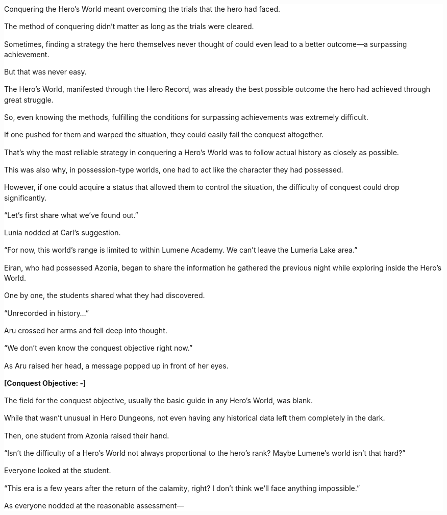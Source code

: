 Conquering the Hero’s World meant overcoming the trials that the hero had faced.

The method of conquering didn’t matter as long as the trials were cleared.

Sometimes, finding a strategy the hero themselves never thought of could even lead to a better outcome—a surpassing achievement.

But that was never easy.

The Hero’s World, manifested through the Hero Record, was already the best possible outcome the hero had achieved through great struggle.

So, even knowing the methods, fulfilling the conditions for surpassing achievements was extremely difficult.

If one pushed for them and warped the situation, they could easily fail the conquest altogether.

That’s why the most reliable strategy in conquering a Hero’s World was to follow actual history as closely as possible.

This was also why, in possession-type worlds, one had to act like the character they had possessed.

However, if one could acquire a status that allowed them to control the situation, the difficulty of conquest could drop significantly.

“Let’s first share what we’ve found out.”

Lunia nodded at Carl’s suggestion.

“For now, this world’s range is limited to within Lumene Academy. We can’t leave the Lumeria Lake area.”

Eiran, who had possessed Azonia, began to share the information he gathered the previous night while exploring inside the Hero’s World.

One by one, the students shared what they had discovered.

“Unrecorded in history…”

Aru crossed her arms and fell deep into thought.

“We don’t even know the conquest objective right now.”

As Aru raised her head, a message popped up in front of her eyes.

**[Conquest Objective: -]**

The field for the conquest objective, usually the basic guide in any Hero’s World, was blank.

While that wasn’t unusual in Hero Dungeons, not even having any historical data left them completely in the dark.

Then, one student from Azonia raised their hand.

“Isn’t the difficulty of a Hero’s World not always proportional to the hero’s rank? Maybe Lumene’s world isn’t that hard?”

Everyone looked at the student.

“This era is a few years after the return of the calamity, right? I don’t think we’ll face anything impossible.”

As everyone nodded at the reasonable assessment—
